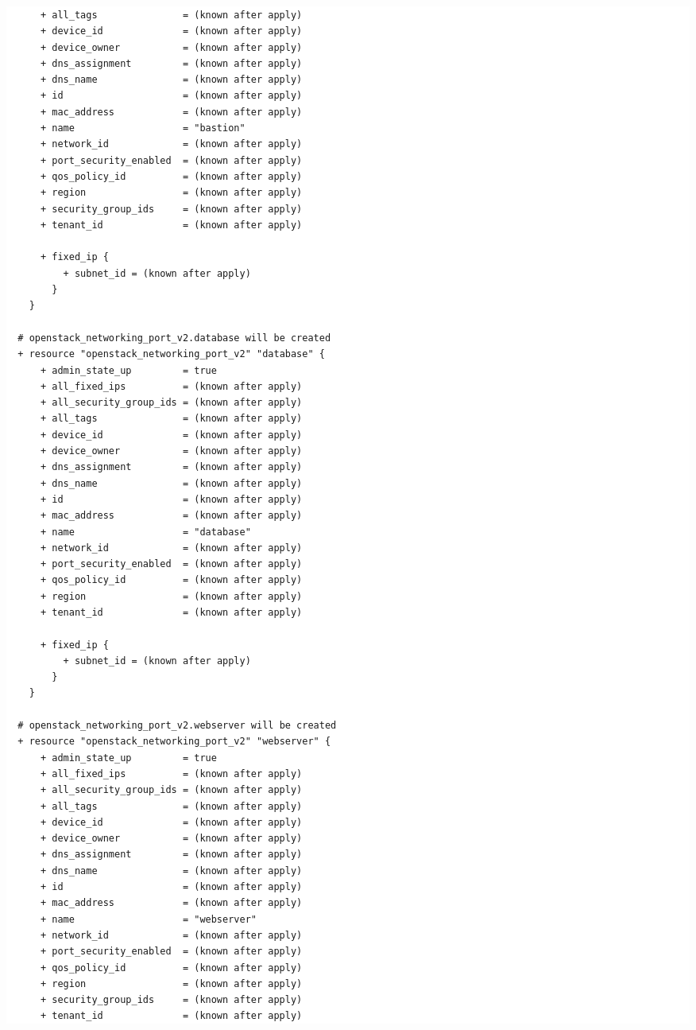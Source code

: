 ```
      + all_tags               = (known after apply)
      + device_id              = (known after apply)
      + device_owner           = (known after apply)
      + dns_assignment         = (known after apply)
      + dns_name               = (known after apply)
      + id                     = (known after apply)
      + mac_address            = (known after apply)
      + name                   = "bastion"
      + network_id             = (known after apply)
      + port_security_enabled  = (known after apply)
      + qos_policy_id          = (known after apply)
      + region                 = (known after apply)
      + security_group_ids     = (known after apply)
      + tenant_id              = (known after apply)

      + fixed_ip {
          + subnet_id = (known after apply)
        }
    }

  # openstack_networking_port_v2.database will be created
  + resource "openstack_networking_port_v2" "database" {
      + admin_state_up         = true
      + all_fixed_ips          = (known after apply)
      + all_security_group_ids = (known after apply)
      + all_tags               = (known after apply)
      + device_id              = (known after apply)
      + device_owner           = (known after apply)
      + dns_assignment         = (known after apply)
      + dns_name               = (known after apply)
      + id                     = (known after apply)
      + mac_address            = (known after apply)
      + name                   = "database"
      + network_id             = (known after apply)
      + port_security_enabled  = (known after apply)
      + qos_policy_id          = (known after apply)
      + region                 = (known after apply)
      + tenant_id              = (known after apply)

      + fixed_ip {
          + subnet_id = (known after apply)
        }
    }

  # openstack_networking_port_v2.webserver will be created
  + resource "openstack_networking_port_v2" "webserver" {
      + admin_state_up         = true
      + all_fixed_ips          = (known after apply)
      + all_security_group_ids = (known after apply)
      + all_tags               = (known after apply)
      + device_id              = (known after apply)
      + device_owner           = (known after apply)
      + dns_assignment         = (known after apply)
      + dns_name               = (known after apply)
      + id                     = (known after apply)
      + mac_address            = (known after apply)
      + name                   = "webserver"
      + network_id             = (known after apply)
      + port_security_enabled  = (known after apply)
      + qos_policy_id          = (known after apply)
      + region                 = (known after apply)
      + security_group_ids     = (known after apply)
      + tenant_id              = (known after apply)
```